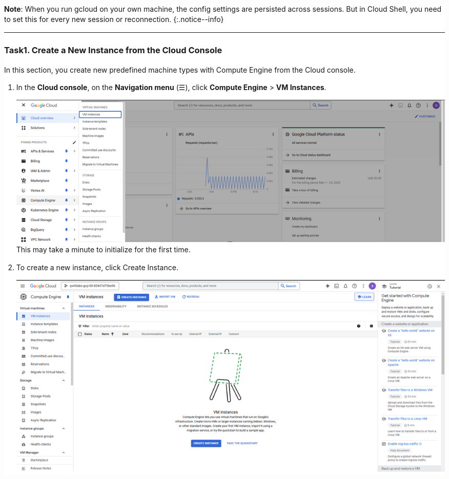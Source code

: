 **Note**: When you run gcloud on your own machine, the config settings are persisted across sessions. But in Cloud Shell, you need to set this for every new session or reconnection.
{:.notice--info}

----

### Task1. Create a New Instance from the Cloud Console

In this section, you create new predefined machine types with Compute Engine from the Cloud console.

1. In the **Cloud console**, on the **Navigation menu** (☰), click **Compute Engine** > **VM Instances**.
   
    ![img1](/assets/images/gcp/gsp001/4.png)
    This may take a minute to initialize for the first time.

2. To create a new instance, click Create Instance.
    
    ![img1](/assets/images/gcp/gsp001/5.png)
